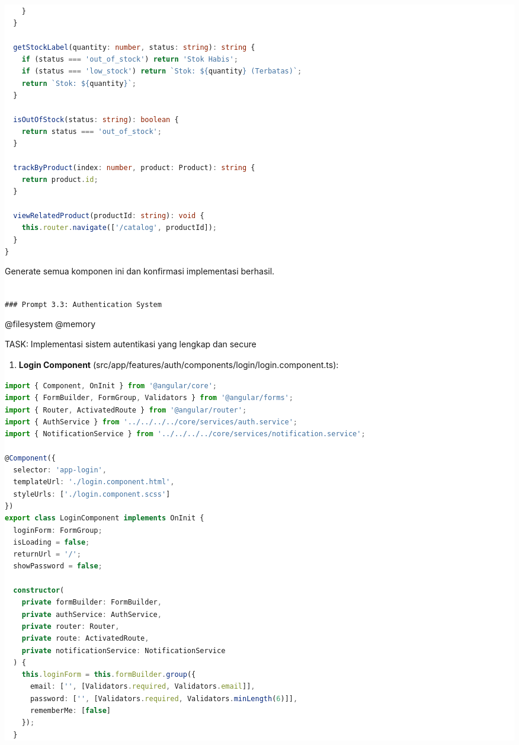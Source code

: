 ```typescript
    }
  }

  getStockLabel(quantity: number, status: string): string {
    if (status === 'out_of_stock') return 'Stok Habis';
    if (status === 'low_stock') return `Stok: ${quantity} (Terbatas)`;
    return `Stok: ${quantity}`;
  }

  isOutOfStock(status: string): boolean {
    return status === 'out_of_stock';
  }

  trackByProduct(index: number, product: Product): string {
    return product.id;
  }

  viewRelatedProduct(productId: string): void {
    this.router.navigate(['/catalog', productId]);
  }
}
```

Generate semua komponen ini dan konfirmasi implementasi berhasil.
```

### Prompt 3.3: Authentication System

```
@filesystem @memory

TASK: Implementasi sistem autentikasi yang lengkap dan secure

1. **Login Component** (src/app/features/auth/components/login/login.component.ts):
```typescript
import { Component, OnInit } from '@angular/core';
import { FormBuilder, FormGroup, Validators } from '@angular/forms';
import { Router, ActivatedRoute } from '@angular/router';
import { AuthService } from '../../../../core/services/auth.service';
import { NotificationService } from '../../../../core/services/notification.service';

@Component({
  selector: 'app-login',
  templateUrl: './login.component.html',
  styleUrls: ['./login.component.scss']
})
export class LoginComponent implements OnInit {
  loginForm: FormGroup;
  isLoading = false;
  returnUrl = '/';
  showPassword = false;

  constructor(
    private formBuilder: FormBuilder,
    private authService: AuthService,
    private router: Router,
    private route: ActivatedRoute,
    private notificationService: NotificationService
  ) {
    this.loginForm = this.formBuilder.group({
      email: ['', [Validators.required, Validators.email]],
      password: ['', [Validators.required, Validators.minLength(6)]],
      rememberMe: [false]
    });
  }
```